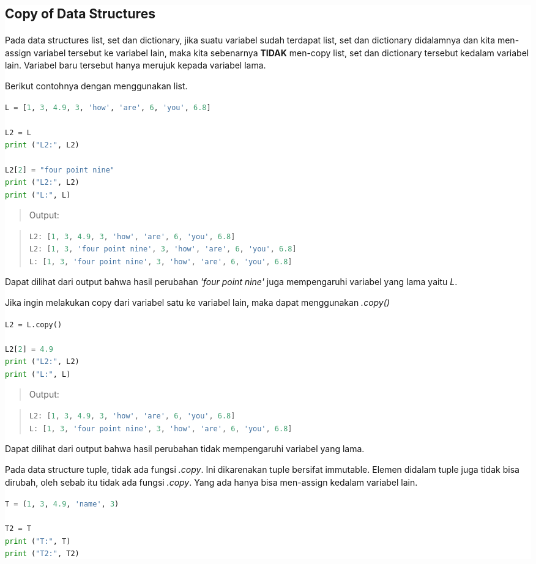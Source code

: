 ## Copy of Data Structures  

Pada data structures list, set dan dictionary, jika suatu variabel sudah terdapat list, set dan dictionary didalamnya dan kita men-assign variabel tersebut ke variabel lain, maka kita sebenarnya **TIDAK** men-copy list, set dan dictionary tersebut kedalam variabel lain. Variabel baru tersebut hanya merujuk kepada variabel lama.  

Berikut contohnya dengan menggunakan list.  

```python
L = [1, 3, 4.9, 3, 'how', 'are', 6, 'you', 6.8]

L2 = L
print ("L2:", L2)

L2[2] = "four point nine"
print ("L2:", L2)
print ("L:", L)
```  

> Output:  

> ```python
> L2: [1, 3, 4.9, 3, 'how', 'are', 6, 'you', 6.8]
> L2: [1, 3, 'four point nine', 3, 'how', 'are', 6, 'you', 6.8]
> L: [1, 3, 'four point nine', 3, 'how', 'are', 6, 'you', 6.8]
> ```  

Dapat dilihat dari output bahwa hasil perubahan *'four point nine'* juga mempengaruhi variabel yang lama yaitu *L*.  

Jika ingin melakukan copy dari variabel satu ke variabel lain, maka dapat menggunakan  *.copy()*  

```python
L2 = L.copy()

L2[2] = 4.9
print ("L2:", L2)
print ("L:", L)
```  

> Output:  

> ```python
> L2: [1, 3, 4.9, 3, 'how', 'are', 6, 'you', 6.8]
> L: [1, 3, 'four point nine', 3, 'how', 'are', 6, 'you', 6.8]
> ```  

Dapat dilihat dari output bahwa hasil perubahan tidak mempengaruhi variabel yang lama.  

Pada data structure tuple, tidak ada fungsi *.copy*. Ini dikarenakan tuple bersifat immutable. Elemen didalam tuple juga tidak bisa dirubah, oleh sebab itu tidak ada fungsi *.copy*. Yang ada hanya bisa men-assign kedalam variabel lain.  

```python
T = (1, 3, 4.9, 'name', 3)

T2 = T
print ("T:", T)
print ("T2:", T2)
```  
